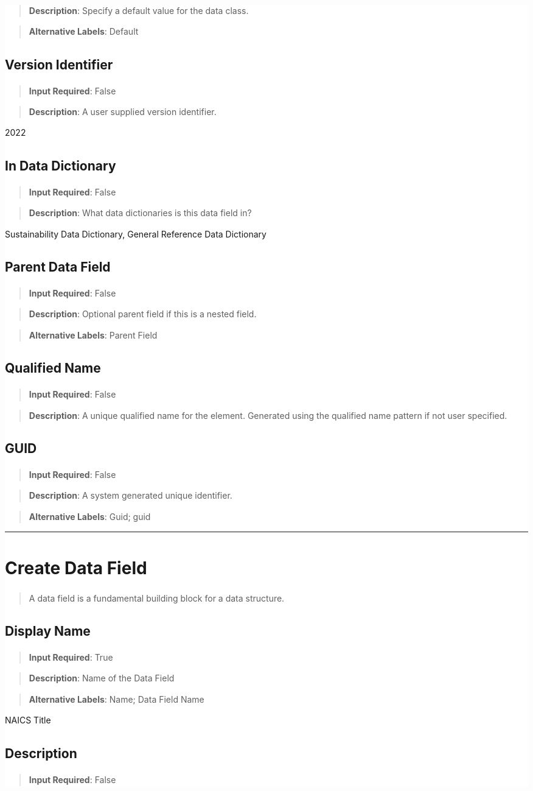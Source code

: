 >	**Description**: Specify a default value for the data class.

>	**Alternative Labels**: Default


## Version Identifier
>	**Input Required**: False

>	**Description**: A user supplied version identifier.

2022
## In Data Dictionary
>	**Input Required**: False

>	**Description**: What data dictionaries is this data field in?

Sustainability Data Dictionary, General Reference Data Dictionary
## Parent Data Field
>	**Input Required**: False

>	**Description**: Optional parent field if this is a nested field.

>	**Alternative Labels**: Parent Field


## Qualified Name
>	**Input Required**: False

>	**Description**: A unique qualified name for the element. Generated using the qualified name pattern  if not user specified.


## GUID
>	**Input Required**: False

>	**Description**: A system generated unique identifier.

>	**Alternative Labels**: Guid; guid

____


# Create Data Field
>	A data field is a fundamental building block for a data structure.

## Display Name
>	**Input Required**: True

>	**Description**: Name of the Data Field

>	**Alternative Labels**: Name; Data Field Name

NAICS Title
## Description
>	**Input Required**: False

